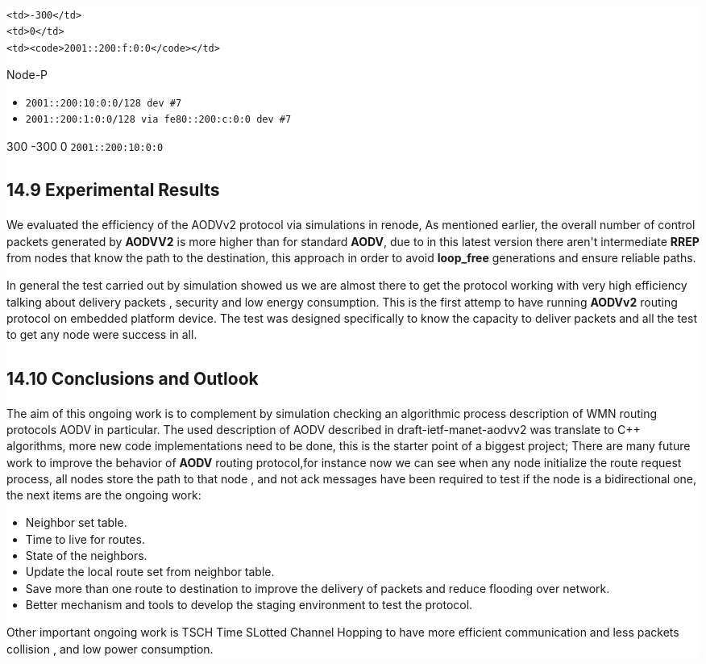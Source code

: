     <td>-300</td>
    <td>0</td>
    <td><code>2001::200:f:0:0</code></td>
 </tr>
  <tr align="left">
    <td>Node-P</td>
   <td>
        <ul>
            <li><code>2001::200:10:0:0/128 dev #7</code></li>
            <li><code>2001::200:1:0:0/128 via fe80::200:c:0:0 dev #7</code></li>
        </ul> 
    </td>
    <td>300</td>
    <td>-300</td>
    <td>0</td>
    <td><code>2001::200:10:0:0</code></td>
 </tr>
</table>
</div>
<br/>



## 14.9 Experimental Results

We evaluated the efficiency of the AODVv2 protocol via simulations in renode, As mentioned earlier, the overall number of control packets generated by __AODVV2__ is more higher than for standard __AODV__, due to in this latest version there aren't intermediate __RREP__ from nodes that know the path to the destination, this approach in order to avoid __loop_free__ generations and ensure reliable paths. 

In general the test carried out by simulation showed us we are almost there to get the protocol working with very high efficiency talking about delivery packets , security and low energy consumption. This is the first attemp to have running __AODVv2__ routing protocol on embedded platform device. The test was designed specifically to know the capacity to deliver packets and all the test to get any node were success in all.  


## 14.10 Conclusions and Outlook

The aim of this ongoing work is to complement by simulation checking an algorithmic process description of WMN routing protocols AODV in particular. The used description of AODV described in draft-ietf-manet-aodvv2 was translate to C++ algorithms, more new code implementations need to be done, this is the starter point of a biggest project; There are many future work to improve the behavior of __AODV__ routing protocol,for instance now we can see when any node initialize the route request process, all nodes store the path to that node , and not ack messages have been required to test if the node is a bidirectional one, the next items are the ongoing work:    
- Neighbor set table.
- Time to live for routes.
- State of the neighbors.
- Update the local route set from neighbor table.
- Save more than one route to destination to improve the delivery of packets and reduce flooding over network.
- Better mechanism and tools to develop the staging environment to test the protocol.

Other important ongoing work is TSCH Time SLotted Channel Hopping to have more efficient communication and less packets collision , and low power consumption.
